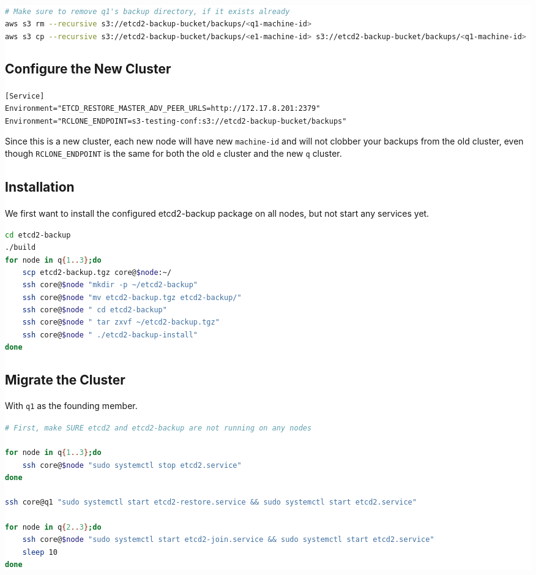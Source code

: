 ```sh
# Make sure to remove q1's backup directory, if it exists already
aws s3 rm --recursive s3://etcd2-backup-bucket/backups/<q1-machine-id>
aws s3 cp --recursive s3://etcd2-backup-bucket/backups/<e1-machine-id> s3://etcd2-backup-bucket/backups/<q1-machine-id>
```

## Configure the New Cluster

```
[Service]
Environment="ETCD_RESTORE_MASTER_ADV_PEER_URLS=http://172.17.8.201:2379"
Environment="RCLONE_ENDPOINT=s3-testing-conf:s3://etcd2-backup-bucket/backups"
```

Since this is a new cluster, each new node will have new `machine-id` and will not clobber your backups from the old cluster, even though `RCLONE_ENDPOINT` is the same for both the old `e` cluster and the new `q` cluster.

## Installation

We first want to install the configured etcd2-backup package on all nodes, but not start any services yet.

```sh
cd etcd2-backup
./build
for node in q{1..3};do
    scp etcd2-backup.tgz core@$node:~/
    ssh core@$node "mkdir -p ~/etcd2-backup"
    ssh core@$node "mv etcd2-backup.tgz etcd2-backup/"
    ssh core@$node " cd etcd2-backup"
    ssh core@$node " tar zxvf ~/etcd2-backup.tgz"
    ssh core@$node " ./etcd2-backup-install"
done
```

## Migrate the Cluster

With `q1` as the founding member.

```sh
# First, make SURE etcd2 and etcd2-backup are not running on any nodes

for node in q{1..3};do
    ssh core@$node "sudo systemctl stop etcd2.service"
done

ssh core@q1 "sudo systemctl start etcd2-restore.service && sudo systemctl start etcd2.service"

for node in q{2..3};do
    ssh core@$node "sudo systemctl start etcd2-join.service && sudo systemctl start etcd2.service"
    sleep 10
done
```
